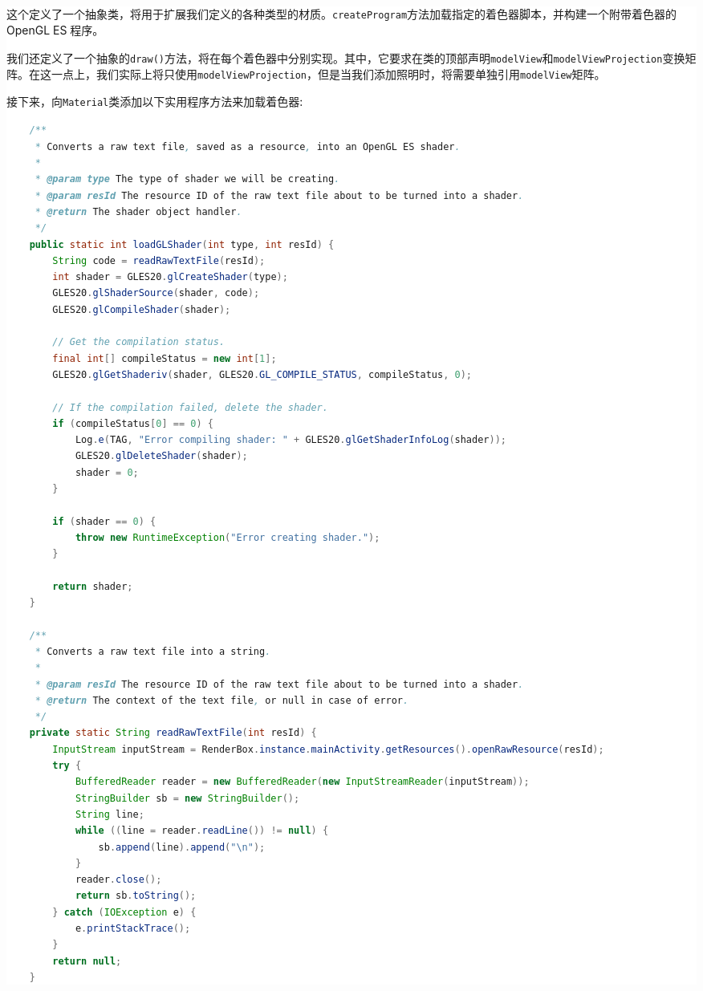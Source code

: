 这个定义了一个抽象类，将用于扩展我们定义的各种类型的材质。`createProgram`方法加载指定的着色器脚本，并构建一个附带着色器的 OpenGL ES 程序。

我们还定义了一个抽象的`draw()`方法，将在每个着色器中分别实现。其中，它要求在类的顶部声明`modelView`和`modelViewProjection`变换矩阵。在这一点上，我们实际上将只使用`modelViewProjection`，但是当我们添加照明时，将需要单独引用`modelView`矩阵。

接下来，向`Material`类添加以下实用程序方法来加载着色器:

```java
    /**
     * Converts a raw text file, saved as a resource, into an OpenGL ES shader.
     *
     * @param type The type of shader we will be creating.
     * @param resId The resource ID of the raw text file about to be turned into a shader.
     * @return The shader object handler.
     */
    public static int loadGLShader(int type, int resId) {
        String code = readRawTextFile(resId);
        int shader = GLES20.glCreateShader(type);
        GLES20.glShaderSource(shader, code);
        GLES20.glCompileShader(shader);

        // Get the compilation status.
        final int[] compileStatus = new int[1];
        GLES20.glGetShaderiv(shader, GLES20.GL_COMPILE_STATUS, compileStatus, 0);

        // If the compilation failed, delete the shader.
        if (compileStatus[0] == 0) {
            Log.e(TAG, "Error compiling shader: " + GLES20.glGetShaderInfoLog(shader));
            GLES20.glDeleteShader(shader);
            shader = 0;
        }

        if (shader == 0) {
            throw new RuntimeException("Error creating shader.");
        }

        return shader;
    }

    /**
     * Converts a raw text file into a string.
     *
     * @param resId The resource ID of the raw text file about to be turned into a shader.
     * @return The context of the text file, or null in case of error.
     */
    private static String readRawTextFile(int resId) {
        InputStream inputStream = RenderBox.instance.mainActivity.getResources().openRawResource(resId);
        try {
            BufferedReader reader = new BufferedReader(new InputStreamReader(inputStream));
            StringBuilder sb = new StringBuilder();
            String line;
            while ((line = reader.readLine()) != null) {
                sb.append(line).append("\n");
            }
            reader.close();
            return sb.toString();
        } catch (IOException e) {
            e.printStackTrace();
        }
        return null;
    }
```
